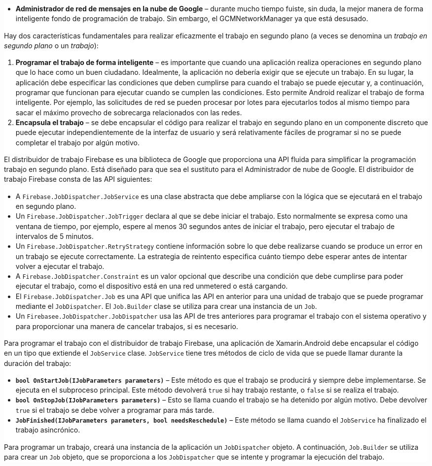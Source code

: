* **Administrador de red de mensajes en la nube de Google** &ndash; durante mucho tiempo fuiste, sin duda, la mejor manera de forma inteligente fondo de programación de trabajo. Sin embargo, el GCMNetworkManager ya que está desusado. 

Hay dos características fundamentales para realizar eficazmente el trabajo en segundo plano (a veces se denomina un _trabajo en segundo plano_ o un _trabajo_):

1. **Programar el trabajo de forma inteligente** &ndash; es importante que cuando una aplicación realiza operaciones en segundo plano que lo hace como un buen ciudadano. Idealmente, la aplicación no debería exigir que se ejecute un trabajo. En su lugar, la aplicación debe especificar las condiciones que deben cumplirse para cuando el trabajo se puede ejecutar y, a continuación, programar que funcionan para ejecutar cuando se cumplen las condiciones. Esto permite Android realizar el trabajo de forma inteligente. Por ejemplo, las solicitudes de red se pueden procesar por lotes para ejecutarlos todos al mismo tiempo para sacar el máximo provecho de sobrecarga relacionados con las redes.
2. **Encapsula el trabajo** &ndash; se debe encapsular el código para realizar el trabajo en segundo plano en un componente discreto que puede ejecutar independientemente de la interfaz de usuario y será relativamente fáciles de programar si no se puede completar el trabajo por algún motivo.

El distribuidor de trabajo Firebase es una biblioteca de Google que proporciona una API fluida para simplificar la programación trabajo en segundo plano. Está diseñado para que sea el sustituto para el Administrador de nube de Google. El distribuidor de trabajo Firebase consta de las API siguientes:

* A `Firebase.JobDispatcher.JobService` es una clase abstracta que debe ampliarse con la lógica que se ejecutará en el trabajo en segundo plano.
* Un `Firebase.JobDispatcher.JobTrigger` declara al que se debe iniciar el trabajo. Esto normalmente se expresa como una ventana de tiempo, por ejemplo, espere al menos 30 segundos antes de iniciar el trabajo, pero ejecutar el trabajo de intervalos de 5 minutos.
* Un `Firebase.JobDispatcher.RetryStrategy` contiene información sobre lo que debe realizarse cuando se produce un error en un trabajo se ejecute correctamente. La estrategia de reintento especifica cuánto tiempo debe esperar antes de intentar volver a ejecutar el trabajo. 
* A `Firebase.JobDispatcher.Constraint` es un valor opcional que describe una condición que debe cumplirse para poder ejecutar el trabajo, como el dispositivo está en una red unmetered o está cargando.
* El `Firebase.JobDispatcher.Job` es una API que unifica las API en anterior para una unidad de trabajo que se puede programar mediante el `JobDispatcher`. El `Job.Builder` clase se utiliza para crear una instancia de un `Job`.
* Un `Firebasee.JobDispatcher.JobDispatcher` usa las API de tres anteriores para programar el trabajo con el sistema operativo y para proporcionar una manera de cancelar trabajos, si es necesario.

Para programar el trabajo con el distribuidor de trabajo Firebase, una aplicación de Xamarin.Android debe encapsular el código en un tipo que extiende el `JobService` clase. `JobService` tiene tres métodos de ciclo de vida que se puede llamar durante la duración del trabajo:

* **`bool OnStartJob(IJobParameters parameters)`** &ndash; Este método es que el trabajo se producirá y siempre debe implementarse. Se ejecuta en el subproceso principal. Este método devolverá `true` si hay trabajo restante, o `false` si se realiza el trabajo. 
* **`bool OnStopJob(IJobParameters parameters)`** &ndash; Esto se llama cuando el trabajo se ha detenido por algún motivo. Debe devolver `true` si el trabajo se debe volver a programar para más tarde.
* **`JobFinished(IJobParameters parameters, bool needsReschedule)`** &ndash; Este método se llama cuando el `JobService` ha finalizado el trabajo asincrónico. 

Para programar un trabajo, creará una instancia de la aplicación un `JobDispatcher` objeto. A continuación, `Job.Builder` se utiliza para crear un `Job` objeto, que se proporciona a los `JobDispatcher` que se intente y programar la ejecución del trabajo.
